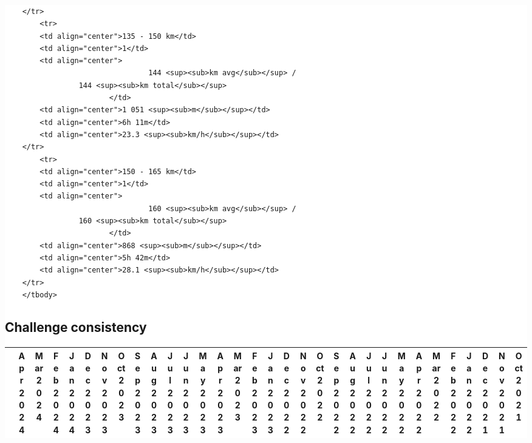         </tr>
            <tr>
            <td align="center">135 - 150 km</td>
            <td align="center">1</td>
            <td align="center">
                                     144 <sup><sub>km avg</sub></sup> /
                     144 <sup><sub>km total</sub></sup>
                            </td>
            <td align="center">1 051 <sup><sub>m</sub></sup></td>
            <td align="center">6h 11m</td>
            <td align="center">23.3 <sup><sub>km/h</sub></sup></td>
        </tr>
            <tr>
            <td align="center">150 - 165 km</td>
            <td align="center">1</td>
            <td align="center">
                                     160 <sup><sub>km avg</sub></sup> /
                     160 <sup><sub>km total</sub></sup>
                            </td>
            <td align="center">868 <sup><sub>m</sub></sup></td>
            <td align="center">5h 42m</td>
            <td align="center">28.1 <sup><sub>km/h</sub></sup></td>
        </tr>
        </tbody>
</table>

## Challenge consistency

<table>
    <thead>
    <tr>
        <th></th>
                <th align="center">Apr 2024</th>
                <th align="center">Mar 2024</th>
                <th align="center">Feb 2024</th>
                <th align="center">Jan 2024</th>
                <th align="center">Dec 2023</th>
                <th align="center">Nov 2023</th>
                <th align="center">Oct 2023</th>
                <th align="center">Sep 2023</th>
                <th align="center">Aug 2023</th>
                <th align="center">Jul 2023</th>
                <th align="center">Jun 2023</th>
                <th align="center">May 2023</th>
                <th align="center">Apr 2023</th>
                <th align="center">Mar 2023</th>
                <th align="center">Feb 2023</th>
                <th align="center">Jan 2023</th>
                <th align="center">Dec 2022</th>
                <th align="center">Nov 2022</th>
                <th align="center">Oct 2022</th>
                <th align="center">Sep 2022</th>
                <th align="center">Aug 2022</th>
                <th align="center">Jul 2022</th>
                <th align="center">Jun 2022</th>
                <th align="center">May 2022</th>
                <th align="center">Apr 2022</th>
                <th align="center">Mar 2022</th>
                <th align="center">Feb 2022</th>
                <th align="center">Jan 2022</th>
                <th align="center">Dec 2021</th>
                <th align="center">Nov 2021</th>
                <th align="center">Oct 2021</th>